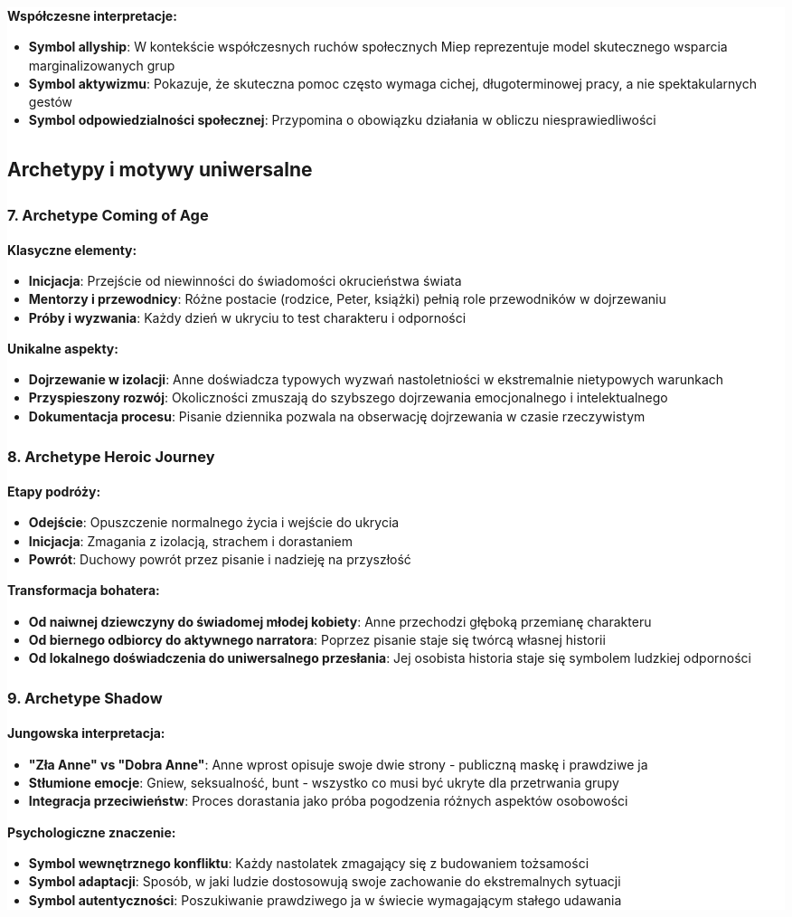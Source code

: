 **Współczesne interpretacje:**
- **Symbol allyship**: W kontekście współczesnych ruchów społecznych Miep reprezentuje model skutecznego wsparcia marginalizowanych grup
- **Symbol aktywizmu**: Pokazuje, że skuteczna pomoc często wymaga cichej, długoterminowej pracy, a nie spektakularnych gestów
- **Symbol odpowiedzialności społecznej**: Przypomina o obowiązku działania w obliczu niesprawiedliwości

## Archetypy i motywy uniwersalne

### 7. Archetype Coming of Age

**Klasyczne elementy:**
- **Inicjacja**: Przejście od niewinności do świadomości okrucieństwa świata
- **Mentorzy i przewodnicy**: Różne postacie (rodzice, Peter, książki) pełnią role przewodników w dojrzewaniu
- **Próby i wyzwania**: Każdy dzień w ukryciu to test charakteru i odporności

**Unikalne aspekty:**
- **Dojrzewanie w izolacji**: Anne doświadcza typowych wyzwań nastoletniości w ekstremalnie nietypowych warunkach
- **Przyspieszony rozwój**: Okoliczności zmuszają do szybszego dojrzewania emocjonalnego i intelektualnego
- **Dokumentacja procesu**: Pisanie dziennika pozwala na obserwację dojrzewania w czasie rzeczywistym

### 8. Archetype Heroic Journey

**Etapy podróży:**
- **Odejście**: Opuszczenie normalnego życia i wejście do ukrycia
- **Inicjacja**: Zmagania z izolacją, strachem i dorastaniem
- **Powrót**: Duchowy powrót przez pisanie i nadzieję na przyszłość

**Transformacja bohatera:**
- **Od naiwnej dziewczyny do świadomej młodej kobiety**: Anne przechodzi głęboką przemianę charakteru
- **Od biernego odbiorcy do aktywnego narratora**: Poprzez pisanie staje się twórcą własnej historii
- **Od lokalnego doświadczenia do uniwersalnego przesłania**: Jej osobista historia staje się symbolem ludzkiej odporności

### 9. Archetype Shadow

**Jungowska interpretacja:**
- **"Zła Anne" vs "Dobra Anne"**: Anne wprost opisuje swoje dwie strony - publiczną maskę i prawdziwe ja
- **Stłumione emocje**: Gniew, seksualność, bunt - wszystko co musi być ukryte dla przetrwania grupy
- **Integracja przeciwieństw**: Proces dorastania jako próba pogodzenia różnych aspektów osobowości

**Psychologiczne znaczenie:**
- **Symbol wewnętrznego konfliktu**: Każdy nastolatek zmagający się z budowaniem tożsamości
- **Symbol adaptacji**: Sposób, w jaki ludzie dostosowują swoje zachowanie do ekstremalnych sytuacji
- **Symbol autentyczności**: Poszukiwanie prawdziwego ja w świecie wymagającym stałego udawania
